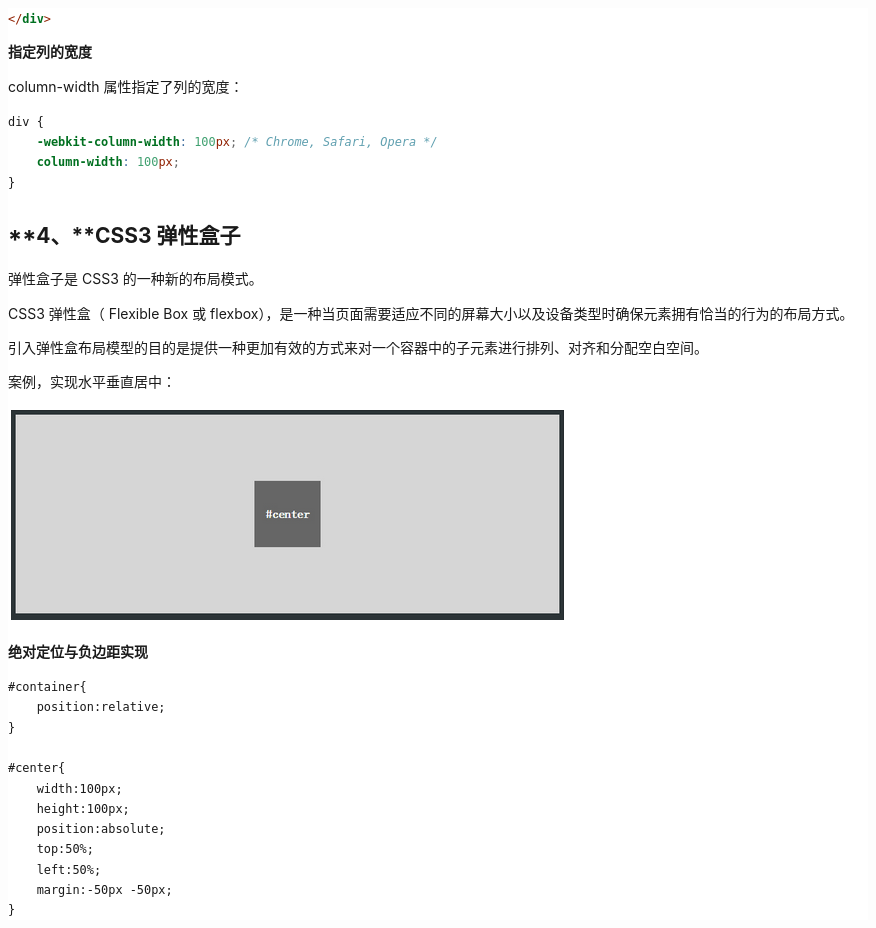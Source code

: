 ```html
</div>
```



**指定列的宽度**

column-width 属性指定了列的宽度：

```css
div {
    -webkit-column-width: 100px; /* Chrome, Safari, Opera */
    column-width: 100px;
}
```






## **4、**CSS3 弹性盒子

弹性盒子是 CSS3 的一种新的布局模式。

CSS3 弹性盒（ Flexible Box 或 flexbox），是一种当页面需要适应不同的屏幕大小以及设备类型时确保元素拥有恰当的行为的布局方式。

引入弹性盒布局模型的目的是提供一种更加有效的方式来对一个容器中的子元素进行排列、对齐和分配空白空间。

案例，实现水平垂直居中：

![CSS样式规则](./图片/ycenterxcenter.png)

**绝对定位与负边距实现**

```
#container{
    position:relative;
}
 
#center{
    width:100px;
    height:100px;
    position:absolute;
    top:50%;
    left:50%;
    margin:-50px -50px;
}
```

